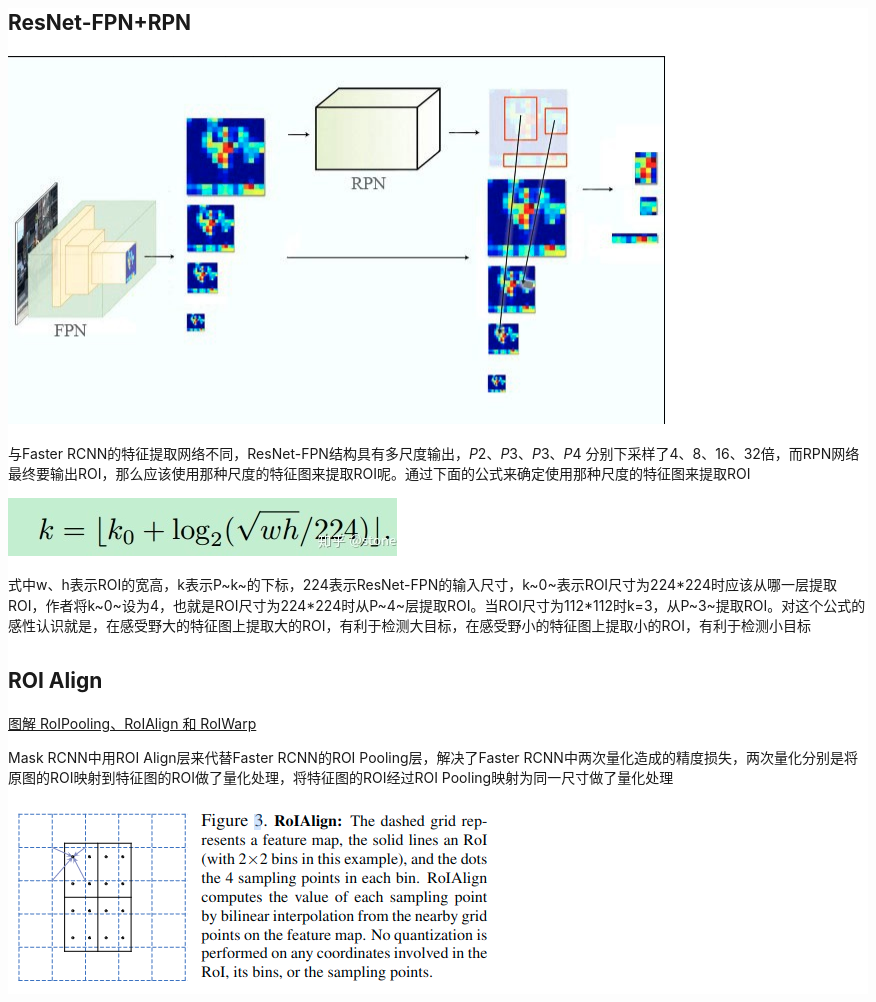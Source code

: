 ## ResNet-FPN+RPN

![image-20211220144114342](img/image-20211220144114342.png)

与Faster RCNN的特征提取网络不同，ResNet-FPN结构具有多尺度输出，$P2、P3、P3、P4$ 分别下采样了4、8、16、32倍，而RPN网络最终要输出ROI，那么应该使用那种尺度的特征图来提取ROI呢。通过下面的公式来确定使用那种尺度的特征图来提取ROI

![image-20211220144838249](img/image-20211220144838249.png)

式中w、h表示ROI的宽高，k表示P~k~的下标，224表示ResNet-FPN的输入尺寸，k~0~表示ROI尺寸为224\*224时应该从哪一层提取ROI，作者将k~0~设为4，也就是ROI尺寸为224\*224时从P~4~层提取ROI。当ROI尺寸为112\*112时k=3，从P~3~提取ROI。对这个公式的感性认识就是，在感受野大的特征图上提取大的ROI，有利于检测大目标，在感受野小的特征图上提取小的ROI，有利于检测小目标

## ROI Align

[图解 RoIPooling、RoIAlign 和 RoIWarp](https://zhuanlan.zhihu.com/p/273587749)

Mask RCNN中用ROI Align层来代替Faster RCNN的ROI Pooling层，解决了Faster RCNN中两次量化造成的精度损失，两次量化分别是将原图的ROI映射到特征图的ROI做了量化处理，将特征图的ROI经过ROI Pooling映射为同一尺寸做了量化处理

![image-20211220155531480](img/image-20211220155531480.png)

